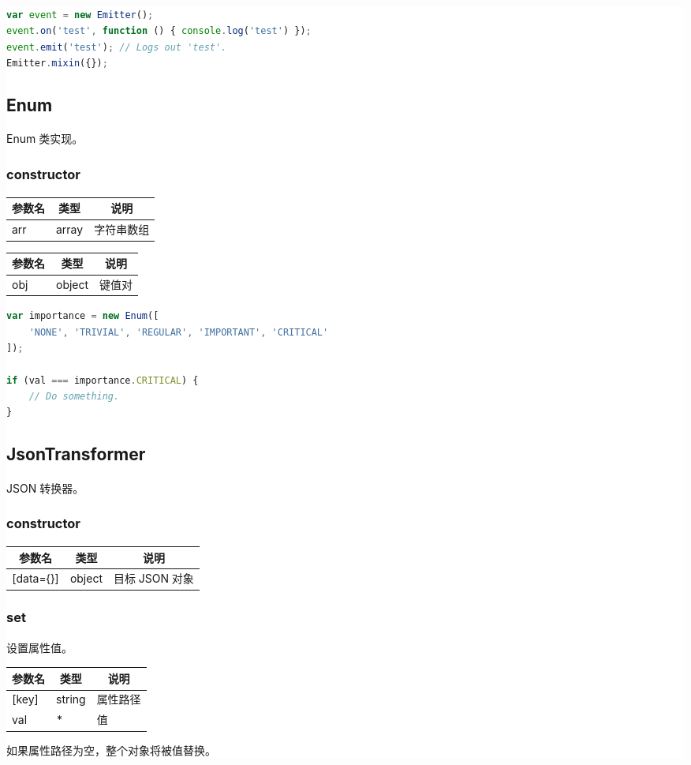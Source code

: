 ```javascript
var event = new Emitter();
event.on('test', function () { console.log('test') });
event.emit('test'); // Logs out 'test'.
Emitter.mixin({});
```

## Enum

Enum 类实现。

### constructor

|参数名|类型|说明|
|-----|----|---|
|arr|array|字符串数组|

|参数名|类型|说明|
|-----|----|---|
|obj|object|键值对|

```javascript
var importance = new Enum([
    'NONE', 'TRIVIAL', 'REGULAR', 'IMPORTANT', 'CRITICAL'
]);

if (val === importance.CRITICAL) {
    // Do something.
}
```

## JsonTransformer

JSON 转换器。

### constructor

|参数名|类型|说明|
|-----|----|---|
|[data={}]|object|目标 JSON 对象|

### set

设置属性值。

|参数名|类型|说明|
|-----|----|---|
|[key]|string|属性路径|
|val|*|值|

如果属性路径为空，整个对象将被值替换。
